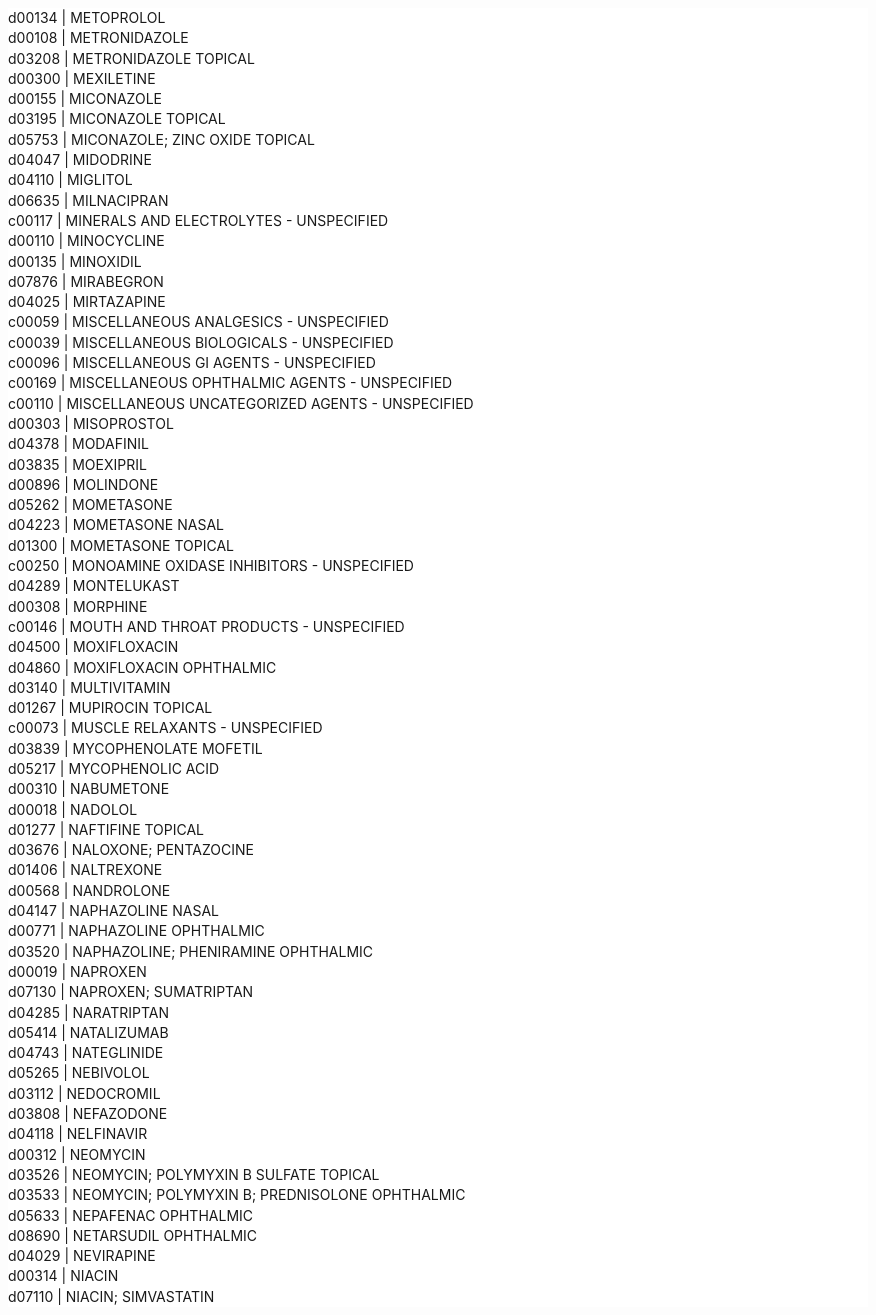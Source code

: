 d00134 | METOPROLOL  
d00108 | METRONIDAZOLE  
d03208 | METRONIDAZOLE TOPICAL  
d00300 | MEXILETINE  
d00155 | MICONAZOLE  
d03195 | MICONAZOLE TOPICAL  
d05753 | MICONAZOLE; ZINC OXIDE TOPICAL  
d04047 | MIDODRINE  
d04110 | MIGLITOL  
d06635 | MILNACIPRAN  
c00117 | MINERALS AND ELECTROLYTES - UNSPECIFIED  
d00110 | MINOCYCLINE  
d00135 | MINOXIDIL  
d07876 | MIRABEGRON  
d04025 | MIRTAZAPINE  
c00059 | MISCELLANEOUS ANALGESICS - UNSPECIFIED  
c00039 | MISCELLANEOUS BIOLOGICALS - UNSPECIFIED  
c00096 | MISCELLANEOUS GI AGENTS - UNSPECIFIED  
c00169 | MISCELLANEOUS OPHTHALMIC AGENTS - UNSPECIFIED  
c00110 | MISCELLANEOUS UNCATEGORIZED AGENTS - UNSPECIFIED  
d00303 | MISOPROSTOL  
d04378 | MODAFINIL  
d03835 | MOEXIPRIL  
d00896 | MOLINDONE  
d05262 | MOMETASONE  
d04223 | MOMETASONE NASAL  
d01300 | MOMETASONE TOPICAL  
c00250 | MONOAMINE OXIDASE INHIBITORS - UNSPECIFIED  
d04289 | MONTELUKAST  
d00308 | MORPHINE  
c00146 | MOUTH AND THROAT PRODUCTS - UNSPECIFIED  
d04500 | MOXIFLOXACIN  
d04860 | MOXIFLOXACIN OPHTHALMIC  
d03140 | MULTIVITAMIN  
d01267 | MUPIROCIN TOPICAL  
c00073 | MUSCLE RELAXANTS - UNSPECIFIED  
d03839 | MYCOPHENOLATE MOFETIL  
d05217 | MYCOPHENOLIC ACID  
d00310 | NABUMETONE  
d00018 | NADOLOL  
d01277 | NAFTIFINE TOPICAL  
d03676 | NALOXONE; PENTAZOCINE  
d01406 | NALTREXONE  
d00568 | NANDROLONE  
d04147 | NAPHAZOLINE NASAL  
d00771 | NAPHAZOLINE OPHTHALMIC  
d03520 | NAPHAZOLINE; PHENIRAMINE OPHTHALMIC  
d00019 | NAPROXEN  
d07130 | NAPROXEN; SUMATRIPTAN  
d04285 | NARATRIPTAN  
d05414 | NATALIZUMAB  
d04743 | NATEGLINIDE  
d05265 | NEBIVOLOL  
d03112 | NEDOCROMIL  
d03808 | NEFAZODONE  
d04118 | NELFINAVIR  
d00312 | NEOMYCIN  
d03526 | NEOMYCIN; POLYMYXIN B SULFATE TOPICAL  
d03533 | NEOMYCIN; POLYMYXIN B; PREDNISOLONE OPHTHALMIC  
d05633 | NEPAFENAC OPHTHALMIC  
d08690 | NETARSUDIL OPHTHALMIC  
d04029 | NEVIRAPINE  
d00314 | NIACIN  
d07110 | NIACIN; SIMVASTATIN  